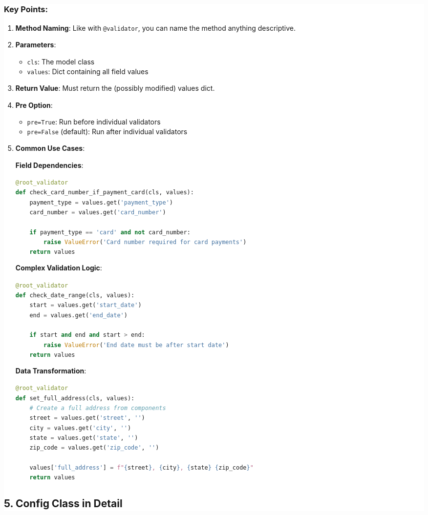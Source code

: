 ### Key Points:

1. **Method Naming**: Like with `@validator`, you can name the method anything descriptive.

2. **Parameters**:
   - `cls`: The model class
   - `values`: Dict containing all field values

3. **Return Value**: Must return the (possibly modified) values dict.

4. **Pre Option**:
   - `pre=True`: Run before individual validators
   - `pre=False` (default): Run after individual validators

5. **Common Use Cases**:

   **Field Dependencies**:
   ```python
   @root_validator
   def check_card_number_if_payment_card(cls, values):
       payment_type = values.get('payment_type')
       card_number = values.get('card_number')
       
       if payment_type == 'card' and not card_number:
           raise ValueError('Card number required for card payments')
       return values
   ```

   **Complex Validation Logic**:
   ```python
   @root_validator
   def check_date_range(cls, values):
       start = values.get('start_date')
       end = values.get('end_date')
       
       if start and end and start > end:
           raise ValueError('End date must be after start date')
       return values
   ```

   **Data Transformation**:
   ```python
   @root_validator
   def set_full_address(cls, values):
       # Create a full address from components
       street = values.get('street', '')
       city = values.get('city', '')
       state = values.get('state', '')
       zip_code = values.get('zip_code', '')
       
       values['full_address'] = f"{street}, {city}, {state} {zip_code}"
       return values
   ```

## 5. Config Class in Detail
